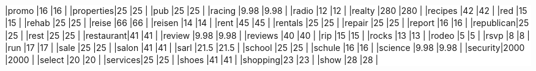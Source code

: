 |promo   |16                           |16                    |
|properties|25                           |25                    |
|pub     |25                           |25                    |
|racing  |9.98                         |9.98                  |
|radio   |12                           |12                    |
|realty  |280                          |280                   |
|recipes |42                           |42                    |
|red     |15                           |15                    |
|rehab   |25                           |25                    |
|reise   |66                           |66                    |
|reisen  |14                           |14                    |
|rent    |45                           |45                    |
|rentals |25                           |25                    |
|repair  |25                           |25                    |
|report  |16                           |16                    |
|republican|25                           |25                    |
|rest    |25                           |25                    |
|restaurant|41                           |41                    |
|review  |9.98                         |9.98                  |
|reviews |40                           |40                    |
|rip     |15                           |15                    |
|rocks   |13                           |13                    |
|rodeo   |5                            |5                     |
|rsvp    |8                            |8                     |
|run     |17                           |17                    |
|sale    |25                           |25                    |
|salon   |41                           |41                    |
|sarl    |21.5                         |21.5                  |
|school  |25                           |25                    |
|schule  |16                           |16                    |
|science |9.98                         |9.98                  |
|security|2000                         |2000                  |
|select  |20                           |20                    |
|services|25                           |25                    |
|shoes   |41                           |41                    |
|shopping|23                           |23                    |
|show    |28                           |28                    |